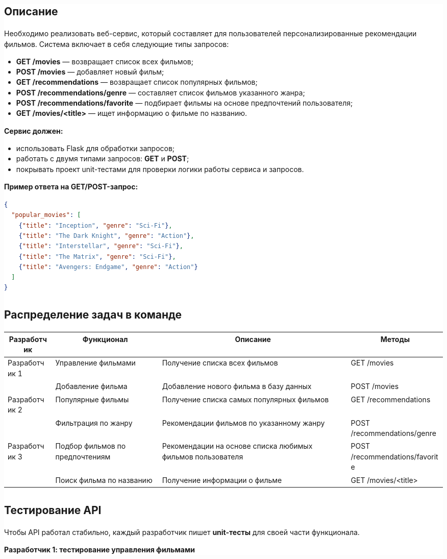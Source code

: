 ## **Описание**

Необходимо реализовать веб-сервис, который составляет для пользователей персонализированные рекомендации фильмов. Система включает в себя следующие типы запросов:

- **GET /movies** — возвращает список всех фильмов;
- **POST /movies** — добавляет новый фильм;
- **GET /recommendations** — возвращает список популярных фильмов;
- **POST /recommendations/genre** — составляет список фильмов указанного жанра;
- **POST /recommendations/favorite** — подбирает фильмы на основе предпочтений пользователя;
- **GET /movies/\<title\>** — ищет информацию о фильме по названию.

**Сервис должен:**

- использовать Flask для обработки запросов;
- работать с двумя типами запросов: **GET** и **POST**;
- покрывать проект unit-тестами для проверки логики работы сервиса и запросов.


**Пример ответа на GET/POST-запрос:** 

```json
{
  "popular_movies": [
    {"title": "Inception", "genre": "Sci-Fi"},
    {"title": "The Dark Knight", "genre": "Action"},
    {"title": "Interstellar", "genre": "Sci-Fi"},
    {"title": "The Matrix", "genre": "Sci-Fi"},
    {"title": "Avengers: Endgame", "genre": "Action"}
  ]
}
```

## **Распределение задач в команде**

| Разработчик    | Функционал                          | Описание                                             | Методы                         |
|----------------|-------------------------------------|-----------------------------------------------------|--------------------------------|
| Разработчик 1  | Управление фильмами                 | Получение списка всех фильмов                        | GET /movies                    |
|                | Добавление фильма                   | Добавление нового фильма в базу данных               | POST /movies                   |
| Разработчик 2  | Популярные фильмы                   | Получение списка самых популярных фильмов            | GET /recommendations           |
|                | Фильтрация по жанру                 | Рекомендации фильмов по указанному жанру             | POST /recommendations/genre    |
| Разработчик 3  | Подбор фильмов по предпочтениям     | Рекомендации на основе списка любимых фильмов пользователя | POST /recommendations/favorite |
|                | Поиск фильма по названию            | Получение информации о фильме                        | GET /movies/\<title\>          |

## **Тестирование API**

Чтобы API работал стабильно, каждый разработчик пишет **unit-тесты** для своей части функционала.

**Разработчик 1: тестирование управления фильмами**
